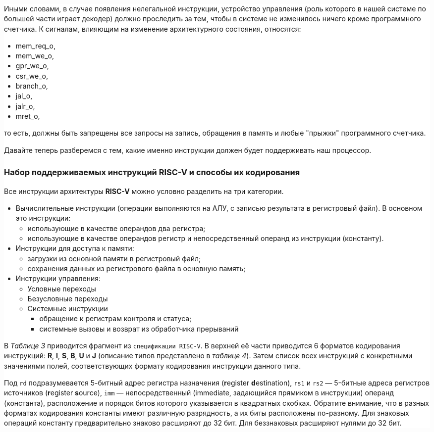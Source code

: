 Иными словами, в случае появления нелегальной инструкции, устройство управления (роль которого в нашей системе по большей части играет декодер) должно проследить за тем, чтобы в системе не изменилось ничего кроме программного счетчика. К сигналам, влияющим на изменение архитектурного состояния, относятся:

- mem_req_o,
- mem_we_o,
- gpr_we_o,
- csr_we_o,
- branch_o,
- jal_o,
- jalr_o,
- mret_o,

то есть, должны быть запрещены все запросы на запись, обращения в память и любые "прыжки" программного счетчика.



Давайте теперь разберемся с тем, какие именно инструкции должен будет поддерживать наш процессор.

### Набор поддерживаемых инструкций **RISC-V** и способы их кодирования

Все инструкции архитектуры **RISC-V** можно условно разделить на три категории.

- Вычислительные инструкции (операции выполняются на АЛУ, с записью результата в регистровый файл). В основном это инструкции:
  - использующие в качестве операндов два регистра;
  - использующие в качестве операндов регистр и непосредственный операнд из инструкции (константу).
- Инструкции для доступа к памяти:
  - загрузки из основной памяти в регистровый файл;
  - сохранения данных из регистрового файла в основную память;
- Инструкции управления:
  - Условные переходы
  - Безусловные переходы
  - Системные инструкции
    - обращение к регистрам контроля и статуса;
    - системные вызовы и возврат из обработчика прерываний

В _Таблице 3_ приводится фрагмент из `спецификации RISC-V`. В верхней её части приводится 6 форматов кодирования инструкций: **R**, **I**, **S**, **B**, **U** и **J** (описание типов представлено в _таблице 4_). Затем список всех инструкций с конкретными значениями полей, соответствующих формату кодирования инструкции данного типа.

Под `rd` подразумевается 5-битный адрес регистра назначения (**r**egister **d**estination), `rs1` и `rs2` — 5-битные адреса регистров источников (**r**egister **s**ource), `imm` — непосредственный (immediate, задающийся прямиком в инструкции) операнд (константа), расположение и порядок битов которого указывается в квадратных скобках. Обратите внимание, что в разных форматах кодирования константы имеют различную разрядность, а их биты расположены по-разному. Для знаковых операций константу предварительно знаково расширяют до 32 бит. Для беззнаковых расширяют нулями до 32 бит.
